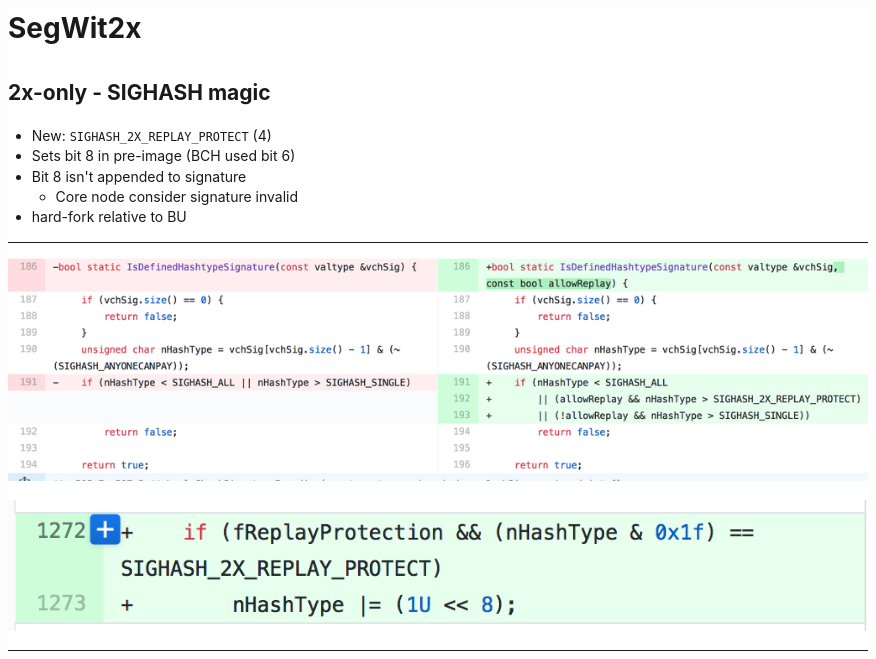 
# SegWit2x
## 2x-only - SIGHASH magic


* New: `SIGHASH_2X_REPLAY_PROTECT` (4)
* Sets bit 8 in pre-image (BCH used bit 6)
* Bit 8 isn't appended to signature
  * Core node consider signature invalid
* hard-fork relative to BU

---

![90%,original,inline](SIGHASH_2X_REPLAY_PROTECT.png)

![150%,original,inline](SIGHASH_2X_REPLAY_PROTECT2.png)

---
